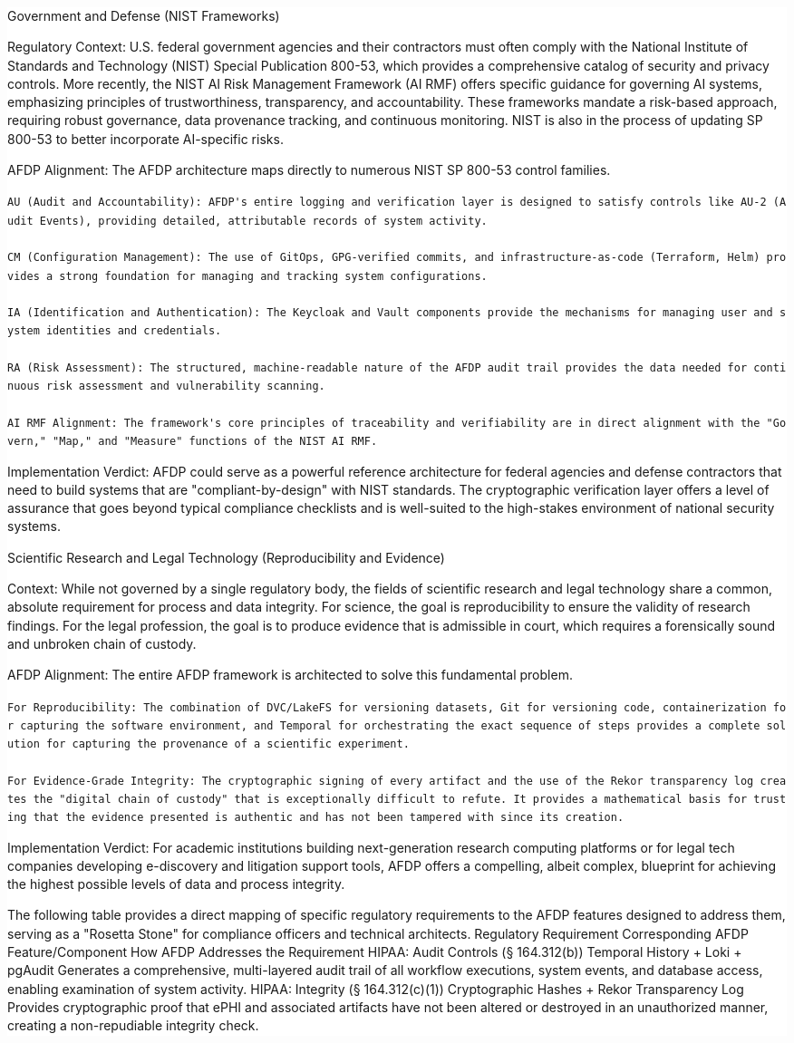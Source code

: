Government and Defense (NIST Frameworks)

Regulatory Context: U.S. federal government agencies and their contractors must often comply with the National Institute of Standards and Technology (NIST) Special Publication 800-53, which provides a comprehensive catalog of security and privacy controls. More recently, the NIST AI Risk Management Framework (AI RMF) offers specific guidance for governing AI systems, emphasizing principles of trustworthiness, transparency, and accountability. These frameworks mandate a risk-based approach, requiring robust governance, data provenance tracking, and continuous monitoring. NIST is also in the process of updating SP 800-53 to better incorporate AI-specific risks.  

AFDP Alignment: The AFDP architecture maps directly to numerous NIST SP 800-53 control families.

    AU (Audit and Accountability): AFDP's entire logging and verification layer is designed to satisfy controls like AU-2 (Audit Events), providing detailed, attributable records of system activity.

    CM (Configuration Management): The use of GitOps, GPG-verified commits, and infrastructure-as-code (Terraform, Helm) provides a strong foundation for managing and tracking system configurations.

    IA (Identification and Authentication): The Keycloak and Vault components provide the mechanisms for managing user and system identities and credentials.

    RA (Risk Assessment): The structured, machine-readable nature of the AFDP audit trail provides the data needed for continuous risk assessment and vulnerability scanning.

    AI RMF Alignment: The framework's core principles of traceability and verifiability are in direct alignment with the "Govern," "Map," and "Measure" functions of the NIST AI RMF.   

Implementation Verdict: AFDP could serve as a powerful reference architecture for federal agencies and defense contractors that need to build systems that are "compliant-by-design" with NIST standards. The cryptographic verification layer offers a level of assurance that goes beyond typical compliance checklists and is well-suited to the high-stakes environment of national security systems.

Scientific Research and Legal Technology (Reproducibility and Evidence)

Context: While not governed by a single regulatory body, the fields of scientific research and legal technology share a common, absolute requirement for process and data integrity. For science, the goal is reproducibility to ensure the validity of research findings. For the legal profession, the goal is to produce evidence that is admissible in court, which requires a forensically sound and unbroken chain of custody.  

AFDP Alignment: The entire AFDP framework is architected to solve this fundamental problem.

    For Reproducibility: The combination of DVC/LakeFS for versioning datasets, Git for versioning code, containerization for capturing the software environment, and Temporal for orchestrating the exact sequence of steps provides a complete solution for capturing the provenance of a scientific experiment.

    For Evidence-Grade Integrity: The cryptographic signing of every artifact and the use of the Rekor transparency log creates the "digital chain of custody" that is exceptionally difficult to refute. It provides a mathematical basis for trusting that the evidence presented is authentic and has not been tampered with since its creation.

Implementation Verdict: For academic institutions building next-generation research computing platforms or for legal tech companies developing e-discovery and litigation support tools, AFDP offers a compelling, albeit complex, blueprint for achieving the highest possible levels of data and process integrity.

The following table provides a direct mapping of specific regulatory requirements to the AFDP features designed to address them, serving as a "Rosetta Stone" for compliance officers and technical architects.
Regulatory Requirement    Corresponding AFDP Feature/Component    How AFDP Addresses the Requirement
HIPAA: Audit Controls (§ 164.312(b))    Temporal History + Loki + pgAudit    Generates a comprehensive, multi-layered audit trail of all workflow executions, system events, and database access, enabling examination of system activity.
HIPAA: Integrity (§ 164.312(c)(1))    Cryptographic Hashes + Rekor Transparency Log    Provides cryptographic proof that ePHI and associated artifacts have not been altered or destroyed in an unauthorized manner, creating a non-repudiable integrity check.